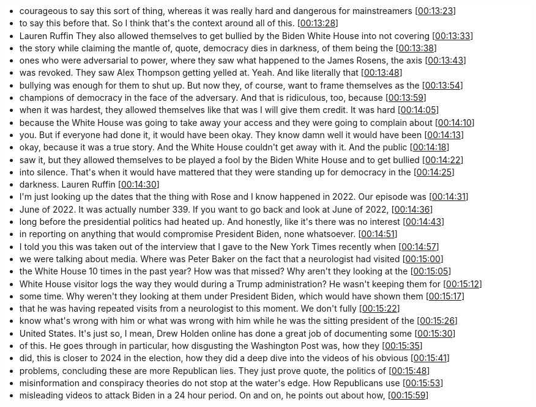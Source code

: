 *  courageous to say this sort of thing, whereas it was really hard and dangerous for mainstreamers [[00:13:23](https://www.youtube.com/watch?v=Bst1NW-_ygQ&t=803.76s)]
*  to say this before that. So I think that's the context around all of this. [[00:13:28](https://www.youtube.com/watch?v=Bst1NW-_ygQ&t=808.7199999999999s)]
*  Lauren Ruffin They also allowed themselves to get bullied by the Biden White House into not covering [[00:13:33](https://www.youtube.com/watch?v=Bst1NW-_ygQ&t=813.5999999999999s)]
*  the story while claiming the mantle of, quote, democracy dies in darkness, of them being the [[00:13:38](https://www.youtube.com/watch?v=Bst1NW-_ygQ&t=818.4799999999999s)]
*  ones who were adversarial to power, where they saw what happened to the James Rosens, the axis [[00:13:43](https://www.youtube.com/watch?v=Bst1NW-_ygQ&t=823.4399999999999s)]
*  was revoked. They saw Alex Thompson getting yelled at. Yeah. And like literally that [[00:13:48](https://www.youtube.com/watch?v=Bst1NW-_ygQ&t=828.4s)]
*  bullying was enough for them to shut up. But now they, of course, want to frame themselves as the [[00:13:54](https://www.youtube.com/watch?v=Bst1NW-_ygQ&t=834.0s)]
*  champions of democracy in the face of the adversary. And that is ridiculous, too, because [[00:13:59](https://www.youtube.com/watch?v=Bst1NW-_ygQ&t=839.28s)]
*  when it was hardest, they allowed themselves like that was I will give them credit. It was hard [[00:14:05](https://www.youtube.com/watch?v=Bst1NW-_ygQ&t=845.52s)]
*  because the White House was going to take away your access and they were going to complain about [[00:14:10](https://www.youtube.com/watch?v=Bst1NW-_ygQ&t=850.5600000000001s)]
*  you. But if everyone had done it, it would have been okay. They know damn well it would have been [[00:14:13](https://www.youtube.com/watch?v=Bst1NW-_ygQ&t=853.6800000000001s)]
*  okay, because it was a true story. And the White House couldn't get away with it. And the public [[00:14:18](https://www.youtube.com/watch?v=Bst1NW-_ygQ&t=858.08s)]
*  saw it, but they allowed themselves to be played a fool by the Biden White House and to get bullied [[00:14:22](https://www.youtube.com/watch?v=Bst1NW-_ygQ&t=862.08s)]
*  into silence. That's when it would have mattered that they were standing up for democracy in the [[00:14:25](https://www.youtube.com/watch?v=Bst1NW-_ygQ&t=865.9200000000001s)]
*  darkness. Lauren Ruffin [[00:14:30](https://www.youtube.com/watch?v=Bst1NW-_ygQ&t=870.08s)]
*  I'm just looking up the dates that the thing with Rose and I know happened in 2022. Our episode was [[00:14:31](https://www.youtube.com/watch?v=Bst1NW-_ygQ&t=871.44s)]
*  June of 2022. It was actually number 339. If you want to go back and look at June of 2022, [[00:14:36](https://www.youtube.com/watch?v=Bst1NW-_ygQ&t=876.8000000000001s)]
*  long before the presidential politics had heated up. And honestly, like it's there was no interest [[00:14:43](https://www.youtube.com/watch?v=Bst1NW-_ygQ&t=883.44s)]
*  in reporting on anything that would compromise President Biden, none whatsoever. [[00:14:51](https://www.youtube.com/watch?v=Bst1NW-_ygQ&t=891.2s)]
*  I told you this was taken out of the interview that I gave to the New York Times recently when [[00:14:57](https://www.youtube.com/watch?v=Bst1NW-_ygQ&t=897.12s)]
*  we were talking about media. Where was Peter Baker on the fact that a neurologist had visited [[00:15:00](https://www.youtube.com/watch?v=Bst1NW-_ygQ&t=900.88s)]
*  the White House 10 times in the past year? How was that missed? Why aren't they looking at the [[00:15:05](https://www.youtube.com/watch?v=Bst1NW-_ygQ&t=905.76s)]
*  White House visitor logs the way they would during a Trump administration? He wasn't keeping them for [[00:15:12](https://www.youtube.com/watch?v=Bst1NW-_ygQ&t=912.0s)]
*  some time. Why weren't they looking at them under President Biden, which would have shown them [[00:15:17](https://www.youtube.com/watch?v=Bst1NW-_ygQ&t=917.2s)]
*  that he was having repeated visits from a neurologist to this moment. We don't fully [[00:15:22](https://www.youtube.com/watch?v=Bst1NW-_ygQ&t=922.0s)]
*  know what's wrong with him or what was wrong with him while he was the sitting president of the [[00:15:26](https://www.youtube.com/watch?v=Bst1NW-_ygQ&t=926.0s)]
*  United States. It's just so, I mean, Drew Holden online has done a great job of documenting some [[00:15:30](https://www.youtube.com/watch?v=Bst1NW-_ygQ&t=930.48s)]
*  of this. He goes through in particular, how disgusting the Washington Post was, how they [[00:15:35](https://www.youtube.com/watch?v=Bst1NW-_ygQ&t=935.5200000000001s)]
*  did, this is closer to 2024 in the election, how they did a deep dive into the videos of his obvious [[00:15:41](https://www.youtube.com/watch?v=Bst1NW-_ygQ&t=941.76s)]
*  problems, concluding these are more Republican lies. They just prove quote, the politics of [[00:15:48](https://www.youtube.com/watch?v=Bst1NW-_ygQ&t=948.3199999999999s)]
*  misinformation and conspiracy theories do not stop at the water's edge. How Republicans use [[00:15:53](https://www.youtube.com/watch?v=Bst1NW-_ygQ&t=953.12s)]
*  misleading videos to attack Biden in a 24 hour period. On and on, he points out about how, [[00:15:59](https://www.youtube.com/watch?v=Bst1NW-_ygQ&t=959.68s)]